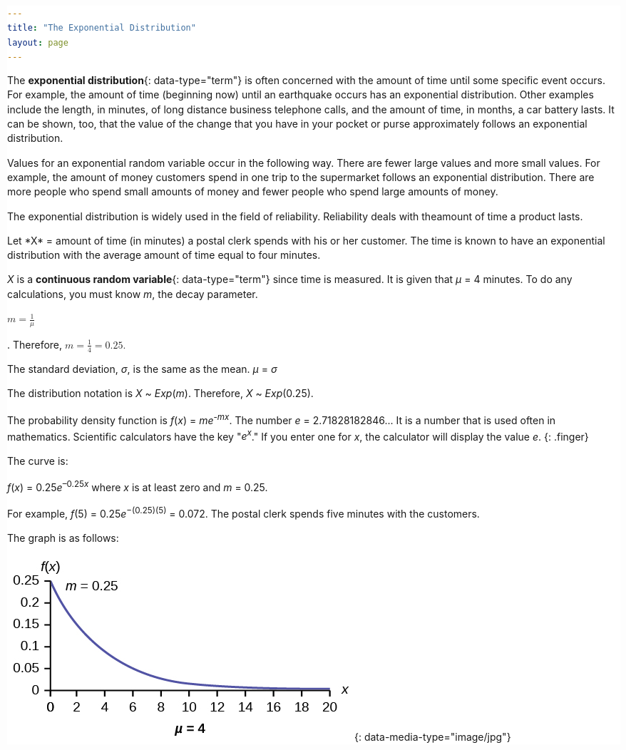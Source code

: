 ```yaml
---
title: "The Exponential Distribution"
layout: page
---
```



The **exponential distribution**{: data-type="term"} is often concerned with the amount of time until some specific event occurs. For example, the amount of time (beginning now) until an earthquake occurs has an exponential distribution. Other examples include the length, in minutes, of long distance business telephone calls, and the amount of time, in months, a car battery lasts. It can be shown, too, that the value of the change that you have in your pocket or purse approximately follows an exponential distribution.

Values for an exponential random variable occur in the following way. There are fewer large values and more small values. For example, the amount of money customers spend in one trip to the supermarket follows an exponential distribution. There are more people who spend small amounts of money and fewer people who spend large amounts of money.

The exponential distribution is widely used in the field of reliability. Reliability deals with theamount of time a product lasts.

<div data-type="example" markdown="1">
Let *X* = amount of time (in minutes) a postal clerk spends with his or her customer. The time is known to have an exponential distribution with the average amount of time equal to four minutes.

*X* is a **continuous random variable**{: data-type="term"} since time is measured. It is given that *μ* = 4 minutes. To do any calculations, you must know *m*, the decay parameter.

<math xmlns="http://www.w3.org/1998/Math/MathML"> <mrow> <mi>m</mi><mo>=</mo><mfrac> <mn>1</mn> <mi>μ</mi> </mfrac> </mrow> </math>

. Therefore, <math xmlns="http://www.w3.org/1998/Math/MathML"> <mrow> <mi>m</mi><mo>=</mo><mfrac> <mn>1</mn> <mn>4</mn> </mfrac> <mo>=</mo><mn>0.25.</mn> </mrow> </math>

The standard deviation, *σ*, is the same as the mean. *μ* = *σ*

The distribution notation is *X* ~ *Exp*(*m*). Therefore, *X* ~ *Exp*(0.25).

The probability density function is *f*(*x*) = *me*<sup>-*mx*</sup>. The number *e* = 2.71828182846... It is a number that is used often in mathematics. Scientific calculators have the key \"*e<sup>x</sup>*.\" If you enter one for *x*, the calculator will display the value *e*.
{: .finger}

The curve is:

*f*(*x*) = 0.25*e*<sup>–0.25*x*</sup> where *x* is at least zero and *m* = 0.25.

For example, *f*(5) = 0.25*e*<sup>−(0.25)(5)</sup> = 0.072. The postal clerk spends five minutes with the customers.

The graph is as follows:

![Exponential graph with increments of 2 from 0-20 on the x-axis of &#x3BC; = 4 and increments of 0.05 from 0.05-0.25 on the y-axis of m = 0.25. The curved line begins at the top at point (0, 0.25) and curves down to point (20, 0). The x-axis is equal to a continuous random variable.](../resources/fig-ch05_04_01N.jpg){: data-media-type="image/jpg"}
